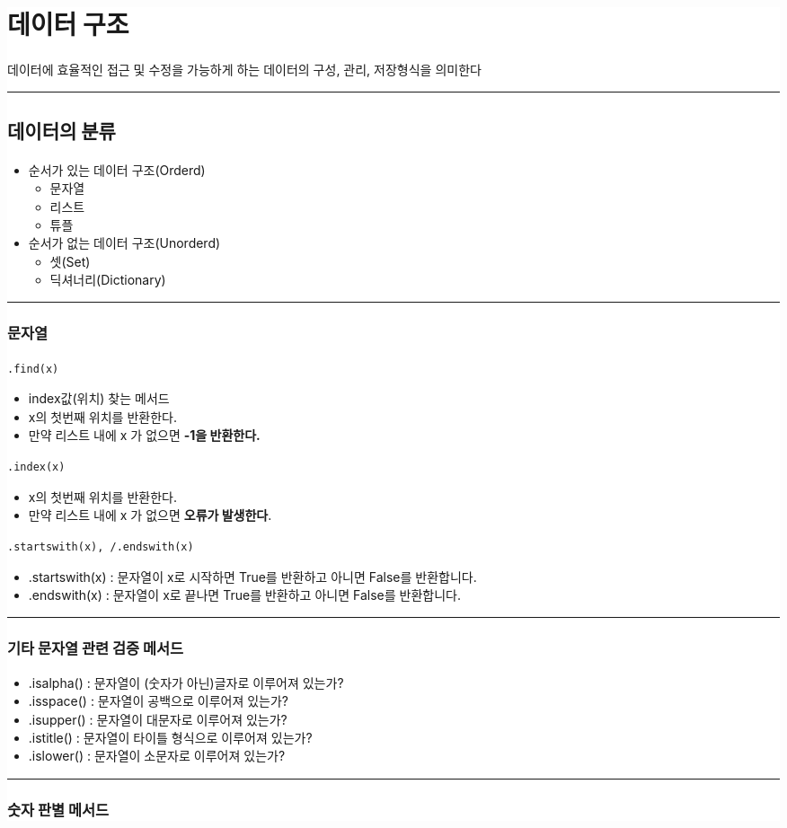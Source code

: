 # 데이터 구조

데이터에 효율적인 접근 및 수정을 가능하게 하는 데이터의 구성, 관리, 저장형식을 의미한다

---

## 데이터의 분류

- 순서가 있는 데이터 구조(Orderd)
  - 문자열
  - 리스트
  - 튜플
- 순서가 없는 데이터 구조(Unorderd)
  - 셋(Set)
  - 딕셔너리(Dictionary)

---

### 문자열

```
.find(x)
``` 
- index값(위치) 찾는 메서드
- x의 첫번째 위치를 반환한다.
- 만약 리스트 내에 x 가 없으면 **-1을 반환한다.**

```
.index(x)
```

- x의 첫번째 위치를 반환한다.
- 만약 리스트 내에 x 가 없으면 **오류가 발생한다**.

```
.startswith(x), /.endswith(x)
```
- .startswith(x) : 문자열이 x로 시작하면 True를 반환하고 아니면 False를 반환합니다.
- .endswith(x) : 문자열이 x로 끝나면 True를 반환하고 아니면 False를 반환합니다.

---

### 기타 문자열 관련 검증 메서드

- .isalpha() : 문자열이 (숫자가 아닌)글자로 이루어져 있는가?
- .isspace() : 문자열이 공백으로 이루어져 있는가?
- .isupper() : 문자열이 대문자로 이루어져 있는가?
- .istitle() : 문자열이 타이틀 형식으로 이루어져 있는가?
- .islower() : 문자열이 소문자로 이루어져 있는가?

---

### 숫자 판별 메서드
